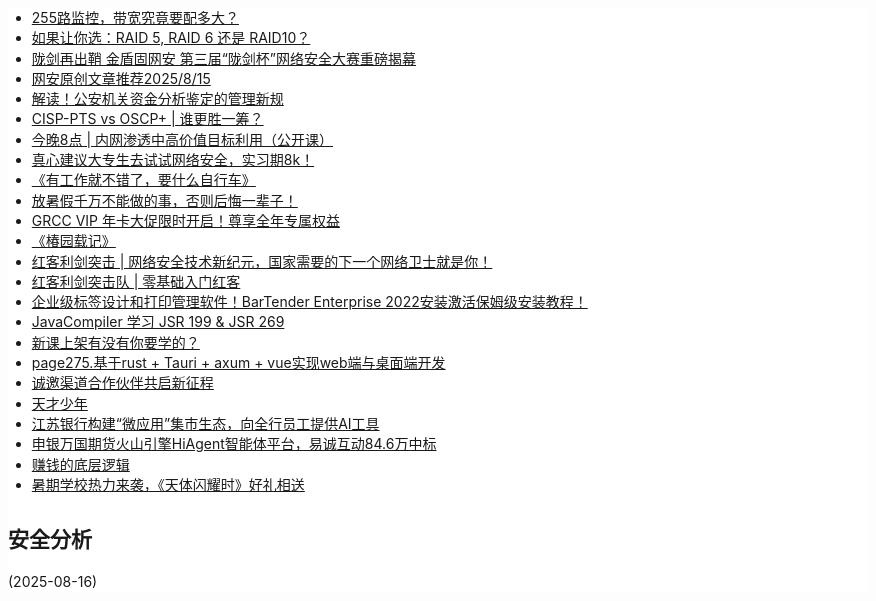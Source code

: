 * [255路监控，带宽究竟要配多大？](https://mp.weixin.qq.com/s?__biz=MzUyNTExOTY1Nw==&mid=2247531492&idx=1&sn=6f77b80f75909661e449f1c252173ed2)
* [如果让你选：RAID 5, RAID 6 还是 RAID10？](https://mp.weixin.qq.com/s?__biz=MzIyMzIwNzAxMQ==&mid=2649470246&idx=1&sn=f6438988f6243e748b0111ede73a4dcb)
* [陇剑再出鞘 金盾固网安 第三届“陇剑杯”网络安全大赛重磅揭幕](https://mp.weixin.qq.com/s?__biz=MzA4Mjk5NjU3MA==&mid=2455489856&idx=1&sn=8716bc73f584aff74b2cc6678f51d6ec)
* [网安原创文章推荐2025/8/15](https://mp.weixin.qq.com/s?__biz=MzAxNzg3NzMyNQ==&mid=2247490287&idx=1&sn=fcd327638bd5d55709a92cc8ab95e3c8)
* [解读！公安机关资金分析鉴定的管理新规](https://mp.weixin.qq.com/s?__biz=MzIxOTM2MDYwNg==&mid=2247517444&idx=1&sn=3486b709ed812bec3e20734ed2b5c35c)
* [CISP-PTS vs OSCP+ | 谁更胜一筹？](https://mp.weixin.qq.com/s?__biz=MzIxNTM4NDY2MQ==&mid=2247518274&idx=1&sn=cf2d291cbcac7662d7aa7c87970885c4)
* [今晚8点 | 内网渗透中高价值目标利用（公开课）](https://mp.weixin.qq.com/s?__biz=MzU1NjgzOTAyMg==&mid=2247524613&idx=1&sn=c8a4966eef5a52ac8a9252b1751904f4)
* [真心建议大专生去试试网络安全，实习期8k！](https://mp.weixin.qq.com/s?__biz=MzkyODk0MDY5OA==&mid=2247485742&idx=1&sn=48da18a8933f8a183de84d5dd6531c93)
* [《有工作就不错了，要什么自行车》](https://mp.weixin.qq.com/s?__biz=MzkxNzY5MTg1Ng==&mid=2247490535&idx=1&sn=c9212712c02d75ac27f01790f361cf7f)
* [放暑假千万不能做的事，否则后悔一辈子！](https://mp.weixin.qq.com/s?__biz=MzU3MjczNzA1Ng==&mid=2247498730&idx=1&sn=d83931c33ced7002a6562111d7c35f91)
* [GRCC VIP 年卡大促限时开启！尊享全年专属权益](https://mp.weixin.qq.com/s?__biz=MzU2MDk1Nzg2MQ==&mid=2247626701&idx=2&sn=565c6bb75ad85334f66dcdc334c13da1)
* [《椿园载记》](https://mp.weixin.qq.com/s?__biz=MzUzMjQyMDE3Ng==&mid=2247488517&idx=1&sn=23e3b5cc23193ca61f41d007e9b09357)
* [红客利剑突击 | 网络安全技术新纪元，国家需要的下一个网络卫士就是你！](https://mp.weixin.qq.com/s?__biz=MzkxMDc0NjM0Mg==&mid=2247484191&idx=3&sn=ece2996d9170bc0a09a663fa059c70bc)
* [红客利剑突击队 | 零基础入门红客](https://mp.weixin.qq.com/s?__biz=MzkxMDc0NjM0Mg==&mid=2247484191&idx=4&sn=e1e35ceaf7ed1034e5d7cea8f019f6ff)
* [企业级标签设计和打印管理软件！BarTender Enterprise 2022安装激活保姆级安装教程！](https://mp.weixin.qq.com/s?__biz=Mzk0MzI2NzQ5MA==&mid=2247488135&idx=1&sn=5c196267b4258dfc8b7fb0bb54fd8fc2)
* [JavaCompiler 学习 JSR 199 & JSR 269](https://mp.weixin.qq.com/s?__biz=MzkwMzQyMTg5OA==&mid=2247488354&idx=1&sn=ffbb593c5a33935a9ab18e37a7b1306d)
* [新课上架有没有你要学的？](https://mp.weixin.qq.com/s?__biz=MzkwOTE5MDY5NA==&mid=2247507329&idx=1&sn=92ce5a7abe964284a9836f805522ff11)
* [page275.基于rust + Tauri + axum + vue实现web端与桌面端开发](https://mp.weixin.qq.com/s?__biz=MzkwOTE5MDY5NA==&mid=2247507329&idx=2&sn=b3ce6f322ba2d876d4e52e3f53b7f828)
* [诚邀渠道合作伙伴共启新征程](https://mp.weixin.qq.com/s?__biz=MzI3NjYzMDM1Mg==&mid=2247526282&idx=2&sn=6b8946556c59e8979f9ad1bd25917230)
* [天才少年](https://mp.weixin.qq.com/s?__biz=MzAwMjQ2NTQ4Mg==&mid=2247500078&idx=1&sn=0f4feb40d6c38379004ec7af9414ea57)
* [江苏银行构建“微应用”集市生态，向全行员工提供AI工具](https://mp.weixin.qq.com/s?__biz=MzIxMDIwODM2MA==&mid=2653932566&idx=1&sn=58b3c9ffe331c981d93c617522dbc9fd)
* [申银万国期货火山引擎HiAgent智能体平台，易诚互动84.6万中标](https://mp.weixin.qq.com/s?__biz=MzIxMDIwODM2MA==&mid=2653932566&idx=2&sn=e59f613e560c635700429200dbb838da)
* [赚钱的底层逻辑](https://mp.weixin.qq.com/s?__biz=MzkzMzEwNzIzNQ==&mid=2247506792&idx=1&sn=5d38e4b26e6770def26695f707ed44e0)
* [暑期学校热力来袭，《天体闪耀时》好礼相送](https://mp.weixin.qq.com/s?__biz=Mzg5ODUxMzg0Ng==&mid=2247500570&idx=1&sn=ed226d431a19c9ee4e6edf134ab38727)

## 安全分析
(2025-08-16)
